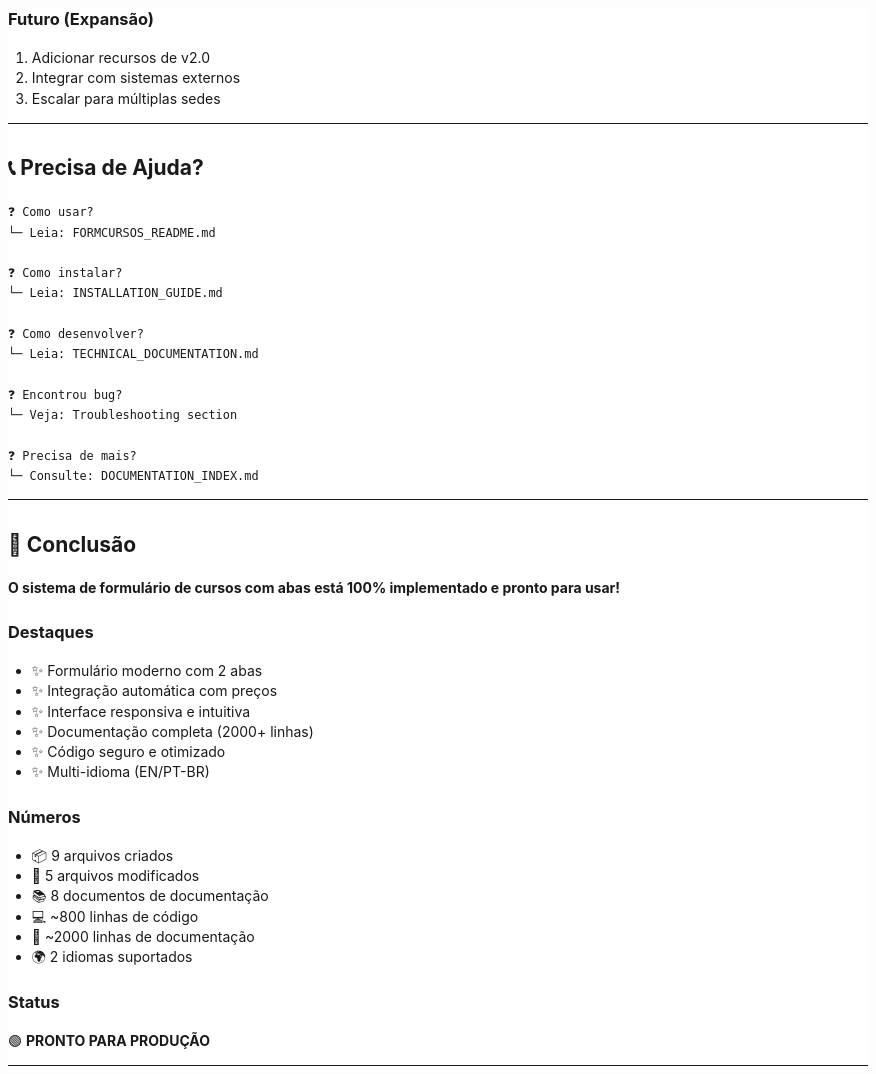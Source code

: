 ### Futuro (Expansão)
1. Adicionar recursos de v2.0
2. Integrar com sistemas externos
3. Escalar para múltiplas sedes

---

## 📞 Precisa de Ajuda?

```
❓ Como usar?
└─ Leia: FORMCURSOS_README.md

❓ Como instalar?
└─ Leia: INSTALLATION_GUIDE.md

❓ Como desenvolver?
└─ Leia: TECHNICAL_DOCUMENTATION.md

❓ Encontrou bug?
└─ Veja: Troubleshooting section

❓ Precisa de mais?
└─ Consulte: DOCUMENTATION_INDEX.md
```

---

## 🎊 Conclusão

**O sistema de formulário de cursos com abas está 100% implementado e pronto para usar!**

### Destaques
- ✨ Formulário moderno com 2 abas
- ✨ Integração automática com preços
- ✨ Interface responsiva e intuitiva
- ✨ Documentação completa (2000+ linhas)
- ✨ Código seguro e otimizado
- ✨ Multi-idioma (EN/PT-BR)

### Números
- 📦 9 arquivos criados
- 📝 5 arquivos modificados
- 📚 8 documentos de documentação
- 💻 ~800 linhas de código
- 📖 ~2000 linhas de documentação
- 🌍 2 idiomas suportados

### Status
🟢 **PRONTO PARA PRODUÇÃO**

---